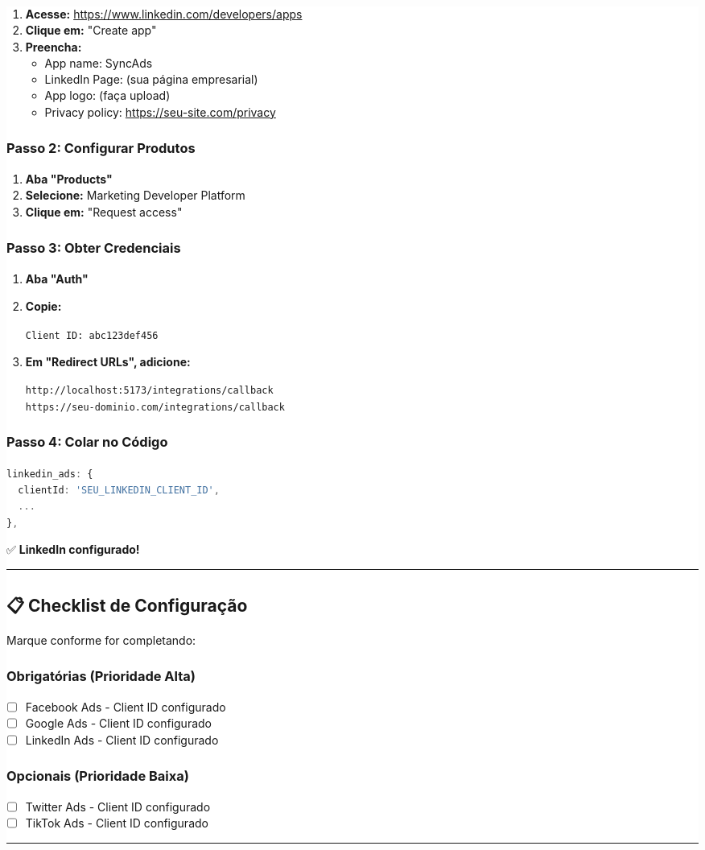1. **Acesse:** https://www.linkedin.com/developers/apps
2. **Clique em:** "Create app"
3. **Preencha:**
   - App name: SyncAds
   - LinkedIn Page: (sua página empresarial)
   - App logo: (faça upload)
   - Privacy policy: https://seu-site.com/privacy

### Passo 2: Configurar Produtos

1. **Aba "Products"**
2. **Selecione:** Marketing Developer Platform
3. **Clique em:** "Request access"

### Passo 3: Obter Credenciais

1. **Aba "Auth"**
2. **Copie:**
   ```
   Client ID: abc123def456
   ```

3. **Em "Redirect URLs", adicione:**
   ```
   http://localhost:5173/integrations/callback
   https://seu-dominio.com/integrations/callback
   ```

### Passo 4: Colar no Código

```typescript
linkedin_ads: {
  clientId: 'SEU_LINKEDIN_CLIENT_ID',
  ...
},
```

✅ **LinkedIn configurado!**

---

## 📋 Checklist de Configuração

Marque conforme for completando:

### Obrigatórias (Prioridade Alta)
- [ ] Facebook Ads - Client ID configurado
- [ ] Google Ads - Client ID configurado
- [ ] LinkedIn Ads - Client ID configurado

### Opcionais (Prioridade Baixa)
- [ ] Twitter Ads - Client ID configurado
- [ ] TikTok Ads - Client ID configurado

---